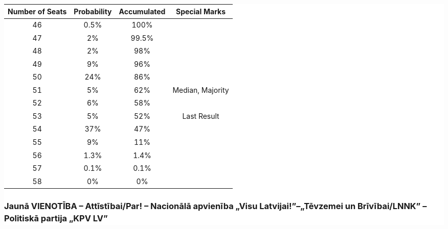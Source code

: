 | Number of Seats | Probability | Accumulated | Special Marks |
|:---------------:|:-----------:|:-----------:|:-------------:|
| 46 | 0.5% | 100% |  |
| 47 | 2% | 99.5% |  |
| 48 | 2% | 98% |  |
| 49 | 9% | 96% |  |
| 50 | 24% | 86% |  |
| 51 | 5% | 62% | Median, Majority |
| 52 | 6% | 58% |  |
| 53 | 5% | 52% | Last Result |
| 54 | 37% | 47% |  |
| 55 | 9% | 11% |  |
| 56 | 1.3% | 1.4% |  |
| 57 | 0.1% | 0.1% |  |
| 58 | 0% | 0% |  |

### Jaunā VIENOTĪBA – Attīstībai/Par! – Nacionālā apvienība „Visu Latvijai!”–„Tēvzemei un Brīvībai/LNNK” – Politiskā partija „KPV LV”
